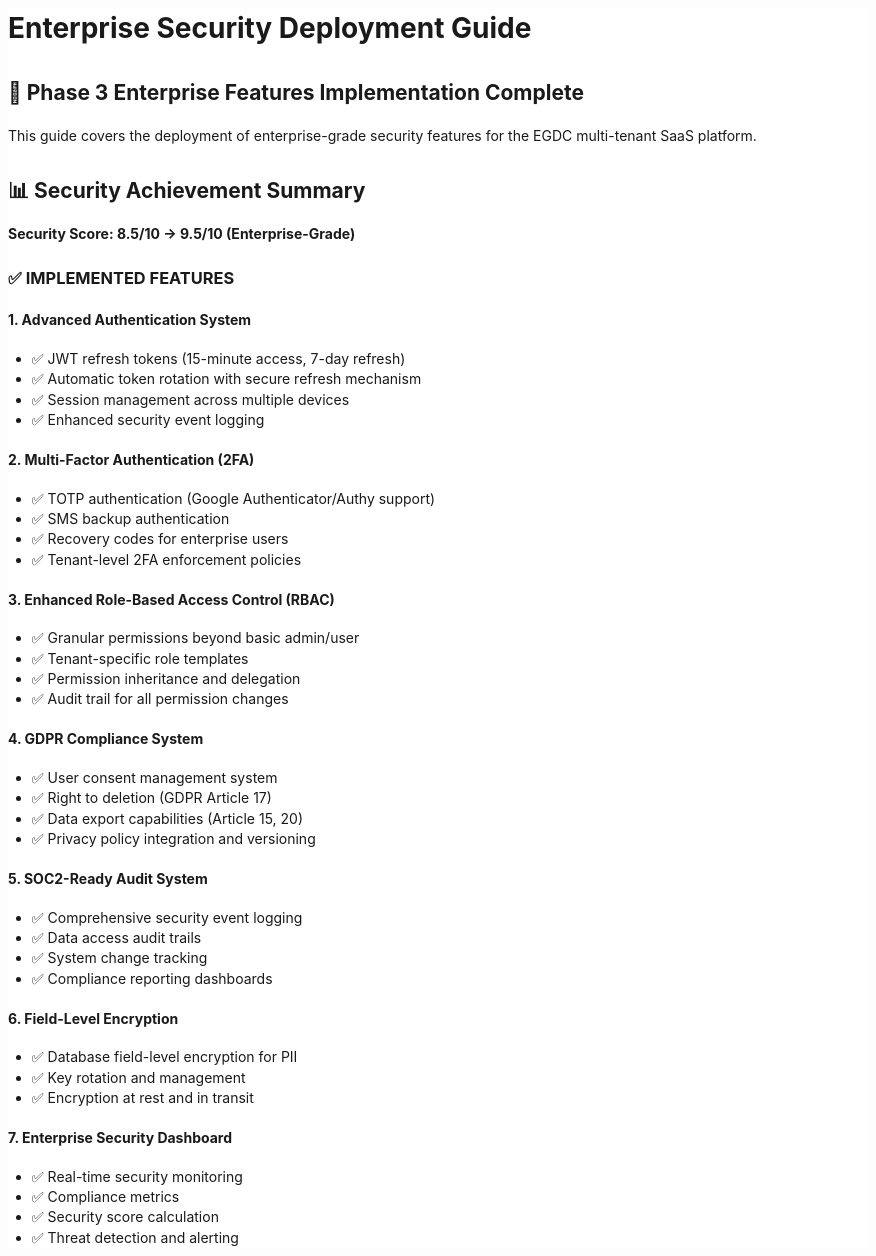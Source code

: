 # Enterprise Security Deployment Guide

## 🚀 Phase 3 Enterprise Features Implementation Complete

This guide covers the deployment of enterprise-grade security features for the EGDC multi-tenant SaaS platform.

## 📊 Security Achievement Summary

**Security Score: 8.5/10 → 9.5/10 (Enterprise-Grade)**

### ✅ **IMPLEMENTED FEATURES**

#### **1. Advanced Authentication System**
- ✅ JWT refresh tokens (15-minute access, 7-day refresh)
- ✅ Automatic token rotation with secure refresh mechanism
- ✅ Session management across multiple devices
- ✅ Enhanced security event logging

#### **2. Multi-Factor Authentication (2FA)**
- ✅ TOTP authentication (Google Authenticator/Authy support)
- ✅ SMS backup authentication
- ✅ Recovery codes for enterprise users
- ✅ Tenant-level 2FA enforcement policies

#### **3. Enhanced Role-Based Access Control (RBAC)**
- ✅ Granular permissions beyond basic admin/user
- ✅ Tenant-specific role templates
- ✅ Permission inheritance and delegation
- ✅ Audit trail for all permission changes

#### **4. GDPR Compliance System**
- ✅ User consent management system
- ✅ Right to deletion (GDPR Article 17)
- ✅ Data export capabilities (Article 15, 20)
- ✅ Privacy policy integration and versioning

#### **5. SOC2-Ready Audit System**
- ✅ Comprehensive security event logging
- ✅ Data access audit trails
- ✅ System change tracking
- ✅ Compliance reporting dashboards

#### **6. Field-Level Encryption**
- ✅ Database field-level encryption for PII
- ✅ Key rotation and management
- ✅ Encryption at rest and in transit

#### **7. Enterprise Security Dashboard**
- ✅ Real-time security monitoring
- ✅ Compliance metrics
- ✅ Security score calculation
- ✅ Threat detection and alerting
